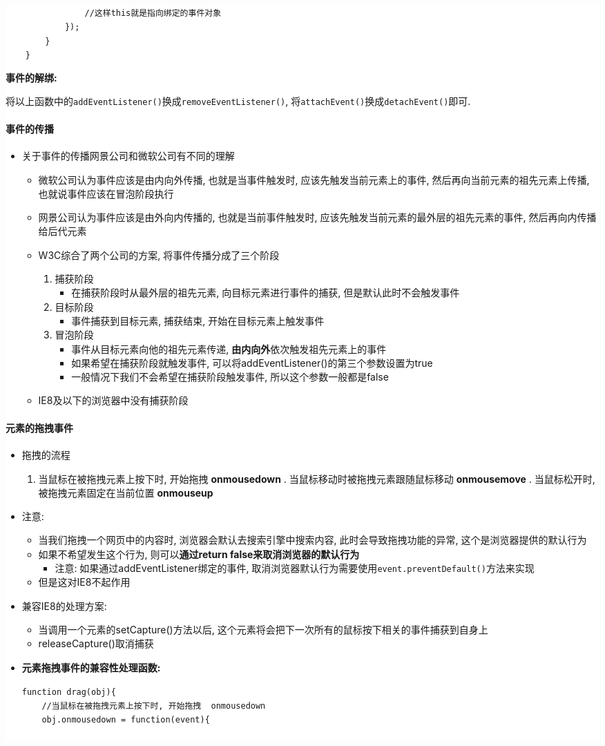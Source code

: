 ```
				//这样this就是指向绑定的事件对象
			});
		}
	}
```

**事件的解绑:**

将以上函数中的`addEventListener()`换成`removeEventListener()`, 
将`attachEvent()`换成`detachEvent()`即可.



<a name="847">

#### 事件的传播
- 关于事件的传播网景公司和微软公司有不同的理解
	- 微软公司认为事件应该是由内向外传播, 也就是当事件触发时, 应该先触发当前元素上的事件, 然后再向当前元素的祖先元素上传播, 也就说事件应该在冒泡阶段执行
	- 网景公司认为事件应该是由外向内传播的, 也就是当前事件触发时, 应该先触发当前元素的最外层的祖先元素的事件, 然后再向内传播给后代元素
	- W3C综合了两个公司的方案, 将事件传播分成了三个阶段
		1. 捕获阶段
			- 在捕获阶段时从最外层的祖先元素, 向目标元素进行事件的捕获, 但是默认此时不会触发事件
		2. 目标阶段
			- 事件捕获到目标元素, 捕获结束, 开始在目标元素上触发事件
		3. 冒泡阶段
			- 事件从目标元素向他的祖先元素传递, **由内向外**依次触发祖先元素上的事件
			- 如果希望在捕获阶段就触发事件, 可以将addEventListener()的第三个参数设置为true
			- 一般情况下我们不会希望在捕获阶段触发事件, 所以这个参数一般都是false

	- IE8及以下的浏览器中没有捕获阶段


<a name="848">

#### 元素的拖拽事件

- 拖拽的流程
	1. 当鼠标在被拖拽元素上按下时, 开始拖拽		**onmousedown**
		. 当鼠标移动时被拖拽元素跟随鼠标移动	**onmousemove**
		. 当鼠标松开时, 被拖拽元素固定在当前位置	**onmouseup**

- 注意:
	- 当我们拖拽一个网页中的内容时, 浏览器会默认去搜索引擎中搜索内容, 此时会导致拖拽功能的异常, 这个是浏览器提供的默认行为
	- 如果不希望发生这个行为, 则可以**通过return false来取消浏览器的默认行为**
		- 注意: 如果通过addEventListener绑定的事件, 取消浏览器默认行为需要使用`event.preventDefault()`方法来实现
	- 但是这对IE8不起作用

- 兼容IE8的处理方案:
	- 当调用一个元素的setCapture()方法以后, 这个元素将会把下一次所有的鼠标按下相关的事件捕获到自身上
	- releaseCapture()取消捕获

- **元素拖拽事件的兼容性处理函数:**

	```
	function drag(obj){
		//当鼠标在被拖拽元素上按下时, 开始拖拽  onmousedown
		obj.onmousedown = function(event){
			